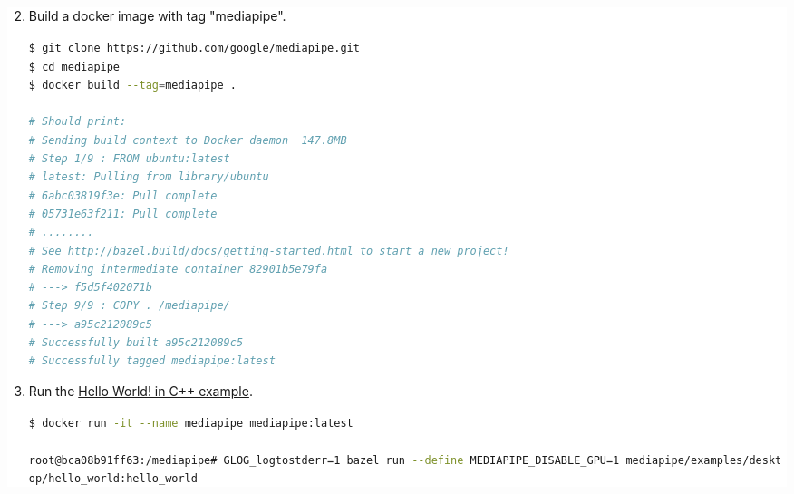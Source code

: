2.  Build a docker image with tag "mediapipe".

    ```bash
    $ git clone https://github.com/google/mediapipe.git
    $ cd mediapipe
    $ docker build --tag=mediapipe .

    # Should print:
    # Sending build context to Docker daemon  147.8MB
    # Step 1/9 : FROM ubuntu:latest
    # latest: Pulling from library/ubuntu
    # 6abc03819f3e: Pull complete
    # 05731e63f211: Pull complete
    # ........
    # See http://bazel.build/docs/getting-started.html to start a new project!
    # Removing intermediate container 82901b5e79fa
    # ---> f5d5f402071b
    # Step 9/9 : COPY . /mediapipe/
    # ---> a95c212089c5
    # Successfully built a95c212089c5
    # Successfully tagged mediapipe:latest
    ```

3.  Run the [Hello World! in C++ example](./hello_world_cpp.md).

    ```bash
    $ docker run -it --name mediapipe mediapipe:latest

    root@bca08b91ff63:/mediapipe# GLOG_logtostderr=1 bazel run --define MEDIAPIPE_DISABLE_GPU=1 mediapipe/examples/desktop/hello_world:hello_world

